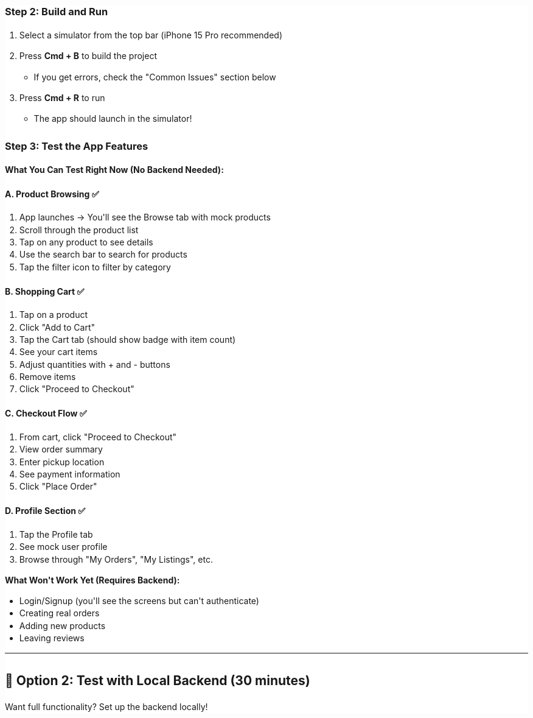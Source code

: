 ### Step 2: Build and Run

1. Select a simulator from the top bar (iPhone 15 Pro recommended)

2. Press **Cmd + B** to build the project
   - If you get errors, check the "Common Issues" section below

3. Press **Cmd + R** to run
   - The app should launch in the simulator!

### Step 3: Test the App Features

**What You Can Test Right Now (No Backend Needed):**

#### A. Product Browsing ✅
1. App launches → You'll see the Browse tab with mock products
2. Scroll through the product list
3. Tap on any product to see details
4. Use the search bar to search for products
5. Tap the filter icon to filter by category

#### B. Shopping Cart ✅
1. Tap on a product
2. Click "Add to Cart"
3. Tap the Cart tab (should show badge with item count)
4. See your cart items
5. Adjust quantities with + and - buttons
6. Remove items
7. Click "Proceed to Checkout"

#### C. Checkout Flow ✅
1. From cart, click "Proceed to Checkout"
2. View order summary
3. Enter pickup location
4. See payment information
5. Click "Place Order"

#### D. Profile Section ✅
1. Tap the Profile tab
2. See mock user profile
3. Browse through "My Orders", "My Listings", etc.

**What Won't Work Yet (Requires Backend):**
- Login/Signup (you'll see the screens but can't authenticate)
- Creating real orders
- Adding new products
- Leaving reviews

---

## 🔧 Option 2: Test with Local Backend (30 minutes)

Want full functionality? Set up the backend locally!
